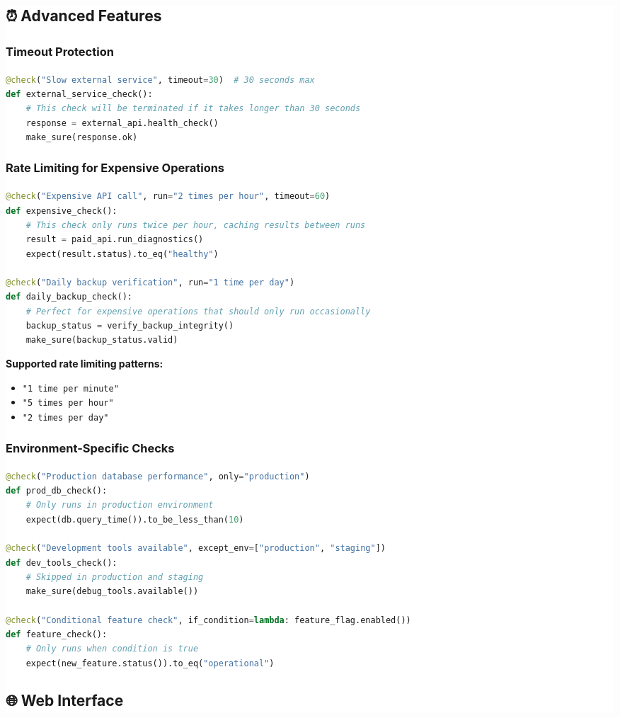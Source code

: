 ## ⏰ Advanced Features

### Timeout Protection

```python
@check("Slow external service", timeout=30)  # 30 seconds max
def external_service_check():
    # This check will be terminated if it takes longer than 30 seconds
    response = external_api.health_check()
    make_sure(response.ok)
```

### Rate Limiting for Expensive Operations

```python
@check("Expensive API call", run="2 times per hour", timeout=60)
def expensive_check():
    # This check only runs twice per hour, caching results between runs
    result = paid_api.run_diagnostics()
    expect(result.status).to_eq("healthy")

@check("Daily backup verification", run="1 time per day")
def daily_backup_check():
    # Perfect for expensive operations that should only run occasionally
    backup_status = verify_backup_integrity()
    make_sure(backup_status.valid)
```

**Supported rate limiting patterns:**
- `"1 time per minute"`
- `"5 times per hour"`  
- `"2 times per day"`

### Environment-Specific Checks

```python
@check("Production database performance", only="production")
def prod_db_check():
    # Only runs in production environment
    expect(db.query_time()).to_be_less_than(10)

@check("Development tools available", except_env=["production", "staging"])
def dev_tools_check():
    # Skipped in production and staging
    make_sure(debug_tools.available())

@check("Conditional feature check", if_condition=lambda: feature_flag.enabled())
def feature_check():
    # Only runs when condition is true
    expect(new_feature.status()).to_eq("operational")
```

## 🌐 Web Interface
